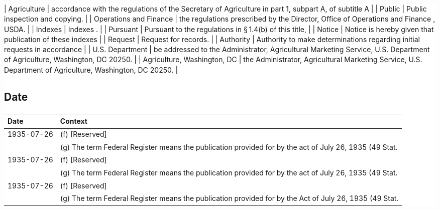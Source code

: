 | Agriculture                  | accordance with the regulations of the Secretary of Agriculture in part 1, subpart A, of subtitle A                                    |
| Public                       | Public  inspection and copying.                                                                                                        |
| Operations and Finance       | the regulations prescribed by the Director, Office of Operations and Finance , USDA.                                                   |
| Indexes                      | Indexes .                                                                                                                              |
| Pursuant                     | Pursuant to the regulations in &#167;&#8201;1.4(b) of this title,                                                                      |
| Notice                       | Notice is hereby given that publication of these indexes                                                                               |
| Request                      | Request  for records.                                                                                                                  |
| Authority                    | Authority to make determinations regarding initial requests in accordance                                                              |
| U.S. Department              | be addressed to the Administrator, Agricultural Marketing Service, U.S. Department  of Agriculture, Washington, DC 20250.              |
| Agriculture, Washington, DC  | the Administrator, Agricultural Marketing Service, U.S. Department of Agriculture, Washington, DC  20250.                              |


## Date

| Date       | Context                                                                                                                                                                                                                                                                                                                                                                                                                                                                                                           |
|:-----------|:------------------------------------------------------------------------------------------------------------------------------------------------------------------------------------------------------------------------------------------------------------------------------------------------------------------------------------------------------------------------------------------------------------------------------------------------------------------------------------------------------------------|
| 1935-07-26 | (f) [Reserved]                                                                                                                                                                                                                                                                                                                                                                                                                                                                                                    |
|            |               (g) The term Federal Register means the publication provided for by the act of July 26, 1935 (49 Stat.                                                                                                                                                                                                                                                                                                                                                                                              |
| 1935-07-26 | (f) [Reserved]                                                                                                                                                                                                                                                                                                                                                                                                                                                                                                    |
|            |               (g) The term Federal Register means the publication provided for by the act of July 26, 1935 (49 Stat.                                                                                                                                                                                                                                                                                                                                                                                              |
| 1935-07-26 | (f) [Reserved]                                                                                                                                                                                                                                                                                                                                                                                                                                                                                                    |
|            |               (g) The term Federal Register means the publication provided for by the Act of July 26, 1935 (49 Stat.                                                                                                                                                                                                                                                                                                                                                                                              |